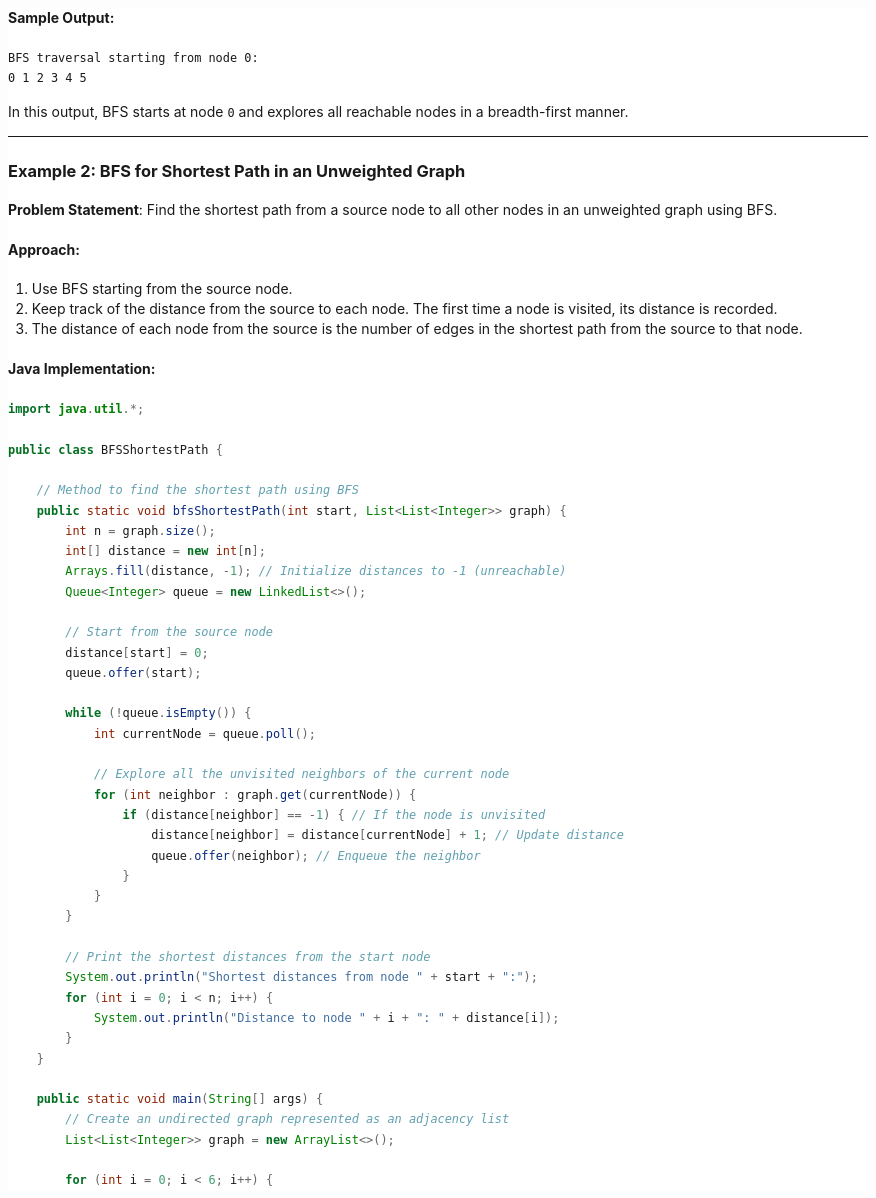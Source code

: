 #### **Sample Output**:

```
BFS traversal starting from node 0:
0 1 2 3 4 5 
```

In this output, BFS starts at node `0` and explores all reachable nodes in a breadth-first manner.

---

### **Example 2: BFS for Shortest Path in an Unweighted Graph**

**Problem Statement**: Find the shortest path from a source node to all other nodes in an unweighted graph using BFS.

#### **Approach**:
1. Use BFS starting from the source node.
2. Keep track of the distance from the source to each node. The first time a node is visited, its distance is recorded.
3. The distance of each node from the source is the number of edges in the shortest path from the source to that node.

#### **Java Implementation**:

```java
import java.util.*;

public class BFSShortestPath {

    // Method to find the shortest path using BFS
    public static void bfsShortestPath(int start, List<List<Integer>> graph) {
        int n = graph.size();
        int[] distance = new int[n];
        Arrays.fill(distance, -1); // Initialize distances to -1 (unreachable)
        Queue<Integer> queue = new LinkedList<>();

        // Start from the source node
        distance[start] = 0;
        queue.offer(start);

        while (!queue.isEmpty()) {
            int currentNode = queue.poll();

            // Explore all the unvisited neighbors of the current node
            for (int neighbor : graph.get(currentNode)) {
                if (distance[neighbor] == -1) { // If the node is unvisited
                    distance[neighbor] = distance[currentNode] + 1; // Update distance
                    queue.offer(neighbor); // Enqueue the neighbor
                }
            }
        }

        // Print the shortest distances from the start node
        System.out.println("Shortest distances from node " + start + ":");
        for (int i = 0; i < n; i++) {
            System.out.println("Distance to node " + i + ": " + distance[i]);
        }
    }

    public static void main(String[] args) {
        // Create an undirected graph represented as an adjacency list
        List<List<Integer>> graph = new ArrayList<>();
        
        for (int i = 0; i < 6; i++) {
```